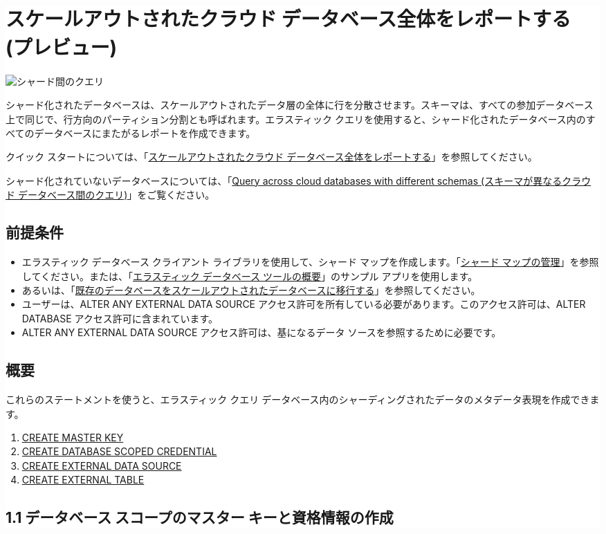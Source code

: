 <properties
    pageTitle="スケールアウトされたクラウド データベース全体をレポートする | Microsoft Azure"
    description="行方向のパーティション分割でエラスティック クエリを設定する方法"    
    services="sql-database"
    documentationCenter=""  
    manager="jhubbard"
    authors="torsteng"/>

<tags
    ms.service="sql-database"
    ms.workload="sql-database"
    ms.tgt_pltfrm="na"
    ms.devlang="na"
    ms.topic="article"
    ms.date="05/27/2016"
    ms.author="torsteng" />

# スケールアウトされたクラウド データベース全体をレポートする (プレビュー)

![シャード間のクエリ][1]

シャード化されたデータベースは、スケールアウトされたデータ層の全体に行を分散させます。スキーマは、すべての参加データベース上で同じで、行方向のパーティション分割とも呼ばれます。エラスティック クエリを使用すると、シャード化されたデータベース内のすべてのデータベースにまたがるレポートを作成できます。

クイック スタートについては、「[スケールアウトされたクラウド データベース全体をレポートする](sql-database-elastic-query-getting-started.md)」を参照してください。

シャード化されていないデータベースについては、「[Query across cloud databases with different schemas (スキーマが異なるクラウド データベース間のクエリ)](sql-database-elastic-query-vertical-partitioning.md)」をご覧ください。

 
## 前提条件

* エラスティック データベース クライアント ライブラリを使用して、シャード マップを作成します。「[シャード マップの管理](sql-database-elastic-scale-shard-map-management.md)」を参照してください。または、「[エラスティック データベース ツールの概要](sql-database-elastic-scale-get-started.md)」のサンプル アプリを使用します。
* あるいは、「[既存のデータベースをスケールアウトされたデータベースに移行する](sql-database-elastic-convert-to-use-elastic-tools.md)」を参照してください。
* ユーザーは、ALTER ANY EXTERNAL DATA SOURCE アクセス許可を所有している必要があります。このアクセス許可は、ALTER DATABASE アクセス許可に含まれています。
* ALTER ANY EXTERNAL DATA SOURCE アクセス許可は、基になるデータ ソースを参照するために必要です。

## 概要

これらのステートメントを使うと、エラスティック クエリ データベース内のシャーディングされたデータのメタデータ表現を作成できます。


1. [CREATE MASTER KEY](https://msdn.microsoft.com/library/ms174382.aspx)
2. [CREATE DATABASE SCOPED CREDENTIAL](https://msdn.microsoft.com/library/mt270260.aspx)
3. [CREATE EXTERNAL DATA SOURCE](https://msdn.microsoft.com/library/dn935022.aspx)
4. [CREATE EXTERNAL TABLE](https://msdn.microsoft.com/library/dn935021.aspx) 

## 1\.1 データベース スコープのマスター キーと資格情報の作成 


[1]: ./media/sql-database-elastic-query-horizontal-partitioning/horizontalpartitioning.png